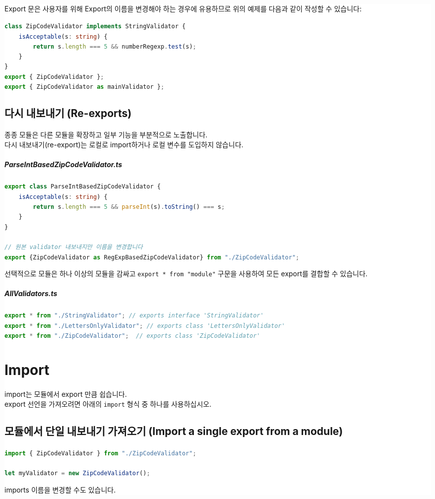 Export 문은 사용자를 위해 Export의 이름을 변경해야 하는 경우에 유용하므로 위의 예제를 다음과 같이 작성할 수 있습니다:

```ts
class ZipCodeValidator implements StringValidator {
    isAcceptable(s: string) {
        return s.length === 5 && numberRegexp.test(s);
    }
}
export { ZipCodeValidator };
export { ZipCodeValidator as mainValidator };
```

## 다시 내보내기 (Re-exports)

종종 모듈은 다른 모듈을 확장하고 일부 기능을 부분적으로 노출합니다.  
다시 내보내기(re-export)는 로컬로 import하거나 로컬 변수를 도입하지 않습니다.


##### ParseIntBasedZipCodeValidator.ts

```ts
export class ParseIntBasedZipCodeValidator {
    isAcceptable(s: string) {
        return s.length === 5 && parseInt(s).toString() === s;
    }
}

// 원본 validator 내보내지만 이름을 변경합니다
export {ZipCodeValidator as RegExpBasedZipCodeValidator} from "./ZipCodeValidator";
```

선택적으로 모듈은 하나 이상의 모듈을 감싸고 `export * from "module"` 구문을 사용하여 모든 export를 결합할 수 있습니다.

##### AllValidators.ts

```ts
export * from "./StringValidator"; // exports interface 'StringValidator'
export * from "./LettersOnlyValidator"; // exports class 'LettersOnlyValidator'
export * from "./ZipCodeValidator";  // exports class 'ZipCodeValidator'
```

# Import

import는 모듈에서 export 만큼 쉽습니다.  
export 선언을 가져오려면 아래의 `import` 형식 중 하나를 사용하십시오.

## 모듈에서 단일 내보내기 가져오기 (Import a single export from a module)

```ts
import { ZipCodeValidator } from "./ZipCodeValidator";

let myValidator = new ZipCodeValidator();
```

imports 이름을 변경할 수도 있습니다.
